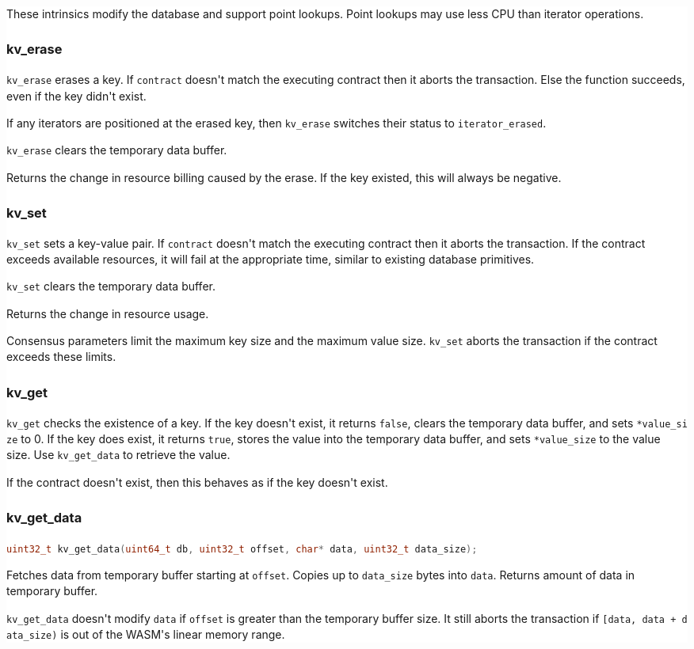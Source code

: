 These intrinsics modify the database and support point lookups. Point lookups may use less CPU than iterator operations.

### kv_erase

`kv_erase` erases a key. If `contract` doesn't match the executing contract then it aborts the transaction. Else the
function succeeds, even if the key didn't exist.

If any iterators are positioned at the erased key, then `kv_erase` switches their status to `iterator_erased`.

`kv_erase` clears the temporary data buffer.

Returns the change in resource billing caused by the erase.  If the key existed,
this will always be negative.

### kv_set

`kv_set` sets a key-value pair. If `contract` doesn't match the executing contract then it aborts the transaction.
If the contract exceeds available resources, it will fail at the appropriate time, similar to existing database
primitives.

`kv_set` clears the temporary data buffer.

Returns the change in resource usage.

Consensus parameters limit the maximum key size and the maximum value size. `kv_set` aborts the transaction if
the contract exceeds these limits.

### kv_get

`kv_get` checks the existence of a key. If the key doesn't exist, it returns `false`, clears the temporary data buffer,
and sets `*value_size` to 0. If the key does exist, it returns `true`, stores the value into the temporary data buffer,
and sets `*value_size` to the value size. Use `kv_get_data` to retrieve the value.

If the contract doesn't exist, then this behaves as if the key doesn't exist.

### kv_get_data

```c++
uint32_t kv_get_data(uint64_t db, uint32_t offset, char* data, uint32_t data_size);
```

Fetches data from temporary buffer starting at `offset`. Copies up to `data_size` bytes into `data`.
Returns amount of data in temporary buffer.

`kv_get_data` doesn't modify `data` if `offset` is greater than the temporary buffer size.
It still aborts the transaction if `[data, data + data_size)` is out of the WASM's linear
memory range.
